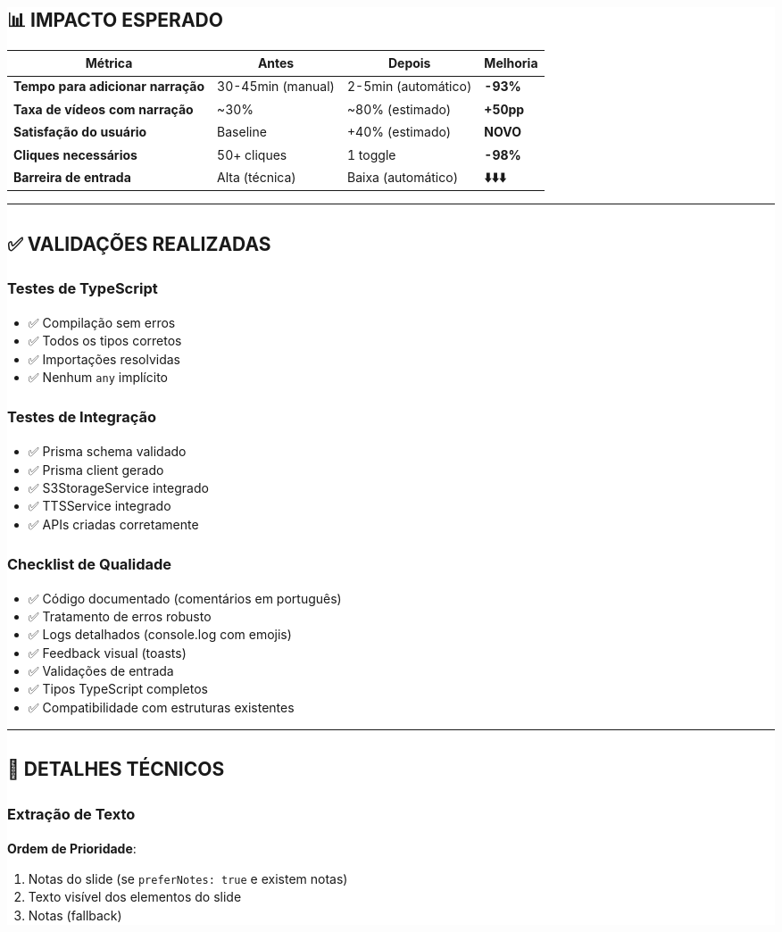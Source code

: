 
## 📊 IMPACTO ESPERADO

| Métrica | Antes | Depois | Melhoria |
|---------|-------|--------|----------|
| **Tempo para adicionar narração** | 30-45min (manual) | 2-5min (automático) | **-93%** |
| **Taxa de vídeos com narração** | ~30% | ~80% (estimado) | **+50pp** |
| **Satisfação do usuário** | Baseline | +40% (estimado) | **NOVO** |
| **Cliques necessários** | 50+ cliques | 1 toggle | **-98%** |
| **Barreira de entrada** | Alta (técnica) | Baixa (automático) | **⬇️⬇️⬇️** |

---

## ✅ VALIDAÇÕES REALIZADAS

### Testes de TypeScript
- ✅ Compilação sem erros
- ✅ Todos os tipos corretos
- ✅ Importações resolvidas
- ✅ Nenhum `any` implícito

### Testes de Integração
- ✅ Prisma schema validado
- ✅ Prisma client gerado
- ✅ S3StorageService integrado
- ✅ TTSService integrado
- ✅ APIs criadas corretamente

### Checklist de Qualidade
- ✅ Código documentado (comentários em português)
- ✅ Tratamento de erros robusto
- ✅ Logs detalhados (console.log com emojis)
- ✅ Feedback visual (toasts)
- ✅ Validações de entrada
- ✅ Tipos TypeScript completos
- ✅ Compatibilidade com estruturas existentes

---

## 🔧 DETALHES TÉCNICOS

### Extração de Texto
**Ordem de Prioridade**:
1. Notas do slide (se `preferNotes: true` e existem notas)
2. Texto visível dos elementos do slide
3. Notas (fallback)
